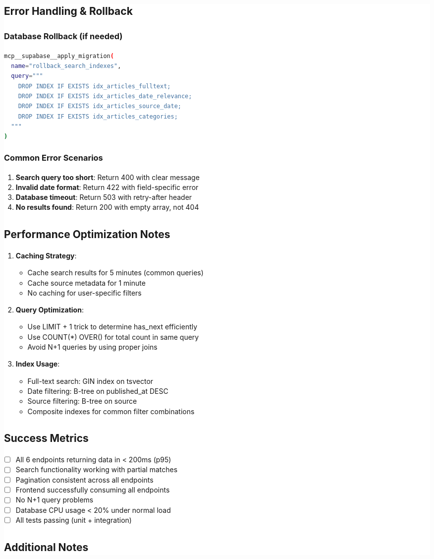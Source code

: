 ## Error Handling & Rollback

### Database Rollback (if needed)
```bash
mcp__supabase__apply_migration(
  name="rollback_search_indexes",
  query="""
    DROP INDEX IF EXISTS idx_articles_fulltext;
    DROP INDEX IF EXISTS idx_articles_date_relevance;
    DROP INDEX IF EXISTS idx_articles_source_date;
    DROP INDEX IF EXISTS idx_articles_categories;
  """
)
```

### Common Error Scenarios
1. **Search query too short**: Return 400 with clear message
2. **Invalid date format**: Return 422 with field-specific error
3. **Database timeout**: Return 503 with retry-after header
4. **No results found**: Return 200 with empty array, not 404

## Performance Optimization Notes

1. **Caching Strategy**:
   - Cache search results for 5 minutes (common queries)
   - Cache source metadata for 1 minute
   - No caching for user-specific filters

2. **Query Optimization**:
   - Use LIMIT + 1 trick to determine has_next efficiently
   - Use COUNT(*) OVER() for total count in same query
   - Avoid N+1 queries by using proper joins

3. **Index Usage**:
   - Full-text search: GIN index on tsvector
   - Date filtering: B-tree on published_at DESC
   - Source filtering: B-tree on source
   - Composite indexes for common filter combinations

## Success Metrics
- [ ] All 6 endpoints returning data in < 200ms (p95)
- [ ] Search functionality working with partial matches
- [ ] Pagination consistent across all endpoints
- [ ] Frontend successfully consuming all endpoints
- [ ] No N+1 query problems
- [ ] Database CPU usage < 20% under normal load
- [ ] All tests passing (unit + integration)

## Additional Notes
